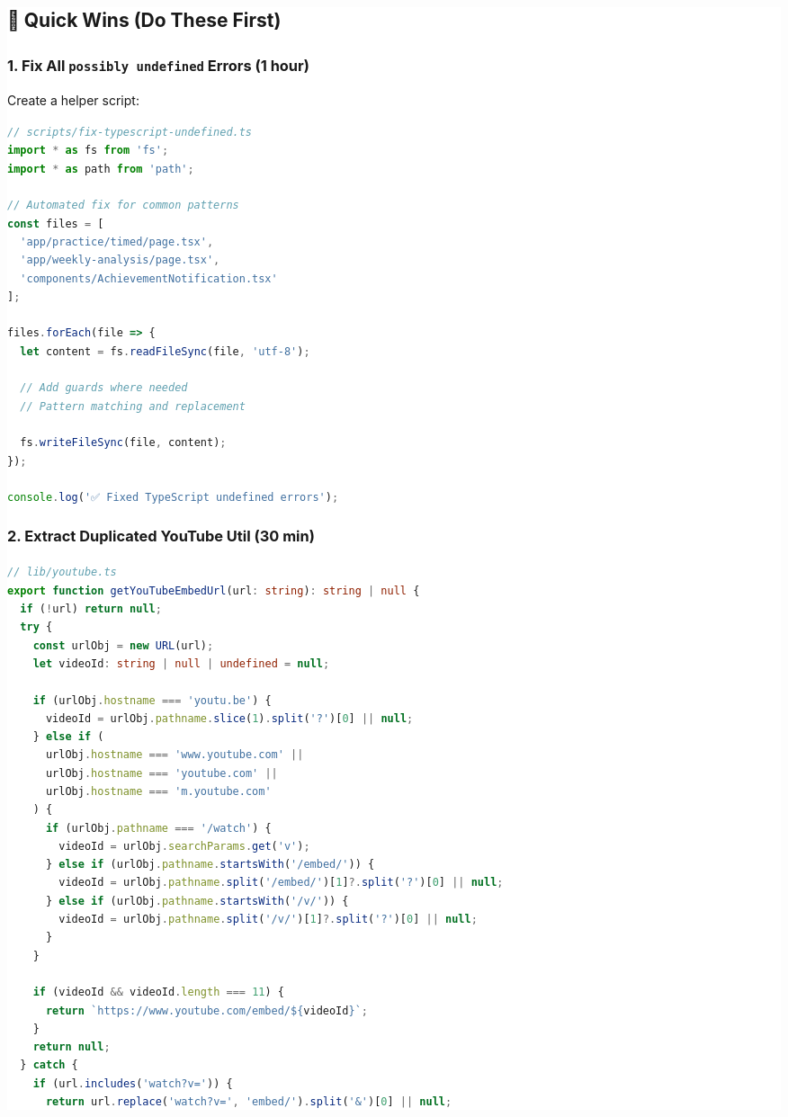 
## 🎯 Quick Wins (Do These First)

### 1. Fix All `possibly undefined` Errors (1 hour)

Create a helper script:

```typescript
// scripts/fix-typescript-undefined.ts
import * as fs from 'fs';
import * as path from 'path';

// Automated fix for common patterns
const files = [
  'app/practice/timed/page.tsx',
  'app/weekly-analysis/page.tsx',
  'components/AchievementNotification.tsx'
];

files.forEach(file => {
  let content = fs.readFileSync(file, 'utf-8');

  // Add guards where needed
  // Pattern matching and replacement

  fs.writeFileSync(file, content);
});

console.log('✅ Fixed TypeScript undefined errors');
```

### 2. Extract Duplicated YouTube Util (30 min)

```typescript
// lib/youtube.ts
export function getYouTubeEmbedUrl(url: string): string | null {
  if (!url) return null;
  try {
    const urlObj = new URL(url);
    let videoId: string | null | undefined = null;

    if (urlObj.hostname === 'youtu.be') {
      videoId = urlObj.pathname.slice(1).split('?')[0] || null;
    } else if (
      urlObj.hostname === 'www.youtube.com' ||
      urlObj.hostname === 'youtube.com' ||
      urlObj.hostname === 'm.youtube.com'
    ) {
      if (urlObj.pathname === '/watch') {
        videoId = urlObj.searchParams.get('v');
      } else if (urlObj.pathname.startsWith('/embed/')) {
        videoId = urlObj.pathname.split('/embed/')[1]?.split('?')[0] || null;
      } else if (urlObj.pathname.startsWith('/v/')) {
        videoId = urlObj.pathname.split('/v/')[1]?.split('?')[0] || null;
      }
    }

    if (videoId && videoId.length === 11) {
      return `https://www.youtube.com/embed/${videoId}`;
    }
    return null;
  } catch {
    if (url.includes('watch?v=')) {
      return url.replace('watch?v=', 'embed/').split('&')[0] || null;
```